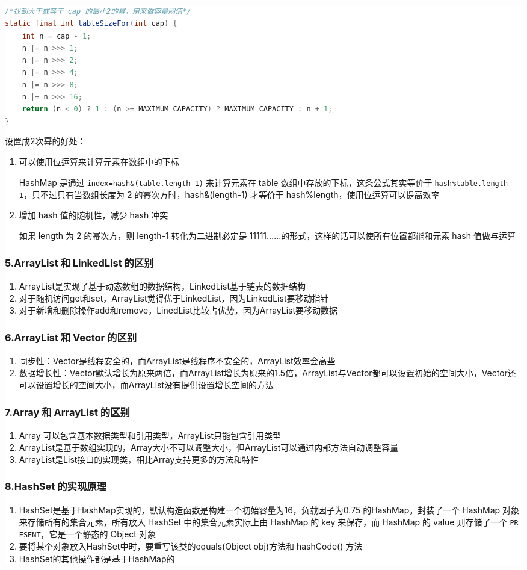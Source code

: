 ```java
/*找到大于或等于 cap 的最小2的幂，用来做容量阈值*/  
static final int tableSizeFor(int cap) {  
    int n = cap - 1;  
    n |= n >>> 1;  
    n |= n >>> 2;  
    n |= n >>> 4;  
    n |= n >>> 8;  
    n |= n >>> 16;  
    return (n < 0) ? 1 : (n >= MAXIMUM_CAPACITY) ? MAXIMUM_CAPACITY : n + 1;  
}
```



设置成2次幂的好处：

1. 可以使用位运算来计算元素在数组中的下标

   HashMap 是通过 `index=hash&(table.length-1)` 来计算元素在 table 数组中存放的下标，这条公式其实等价于 `hash%table.length-1`，只不过只有当数组长度为 2 的幂次方时，hash&(length-1) 才等价于 hash%length，使用位运算可以提高效率

2. 增加 hash 值的随机性，减少 hash 冲突

   如果 length 为 2 的幂次方，则 length-1 转化为二进制必定是 11111……的形式，这样的话可以使所有位置都能和元素 hash 值做与运算





### 5.ArrayList 和 LinkedList 的区别

1. ArrayList是实现了基于动态数组的数据结构，LinkedList基于链表的数据结构
2. 对于随机访问get和set，ArrayList觉得优于LinkedList，因为LinkedList要移动指针
3. 对于新增和删除操作add和remove，LinedList比较占优势，因为ArrayList要移动数据





### 6.ArrayList 和 Vector 的区别

1. 同步性：Vector是线程安全的，而ArrayList是线程序不安全的，ArrayList效率会高些
2. 数据增长性：Vector默认增长为原来两倍，而ArrayList增长为原来的1.5倍，ArrayList与Vector都可以设置初始的空间大小，Vector还可以设置增长的空间大小，而ArrayList没有提供设置增长空间的方法



### 7.Array 和 ArrayList 的区别

1. Array 可以包含基本数据类型和引用类型，ArrayList只能包含引用类型
2. ArrayList是基于数组实现的，Array大小不可以调整大小，但ArrayList可以通过内部方法自动调整容量
3. ArrayList是List接口的实现类，相比Array支持更多的方法和特性





### 8.HashSet 的实现原理

1. HashSet是基于HashMap实现的，默认构造函数是构建一个初始容量为16，负载因子为0.75 的HashMap。封装了一个 HashMap 对象来存储所有的集合元素，所有放入 HashSet 中的集合元素实际上由 HashMap 的 key 来保存，而 HashMap 的 value 则存储了一个 `PRESENT`，它是一个静态的 Object 对象
2. 要将某个对象放入HashSet中时，要重写该类的equals(Object obj)方法和 hashCode() 方法
3. HashSet的其他操作都是基于HashMap的
